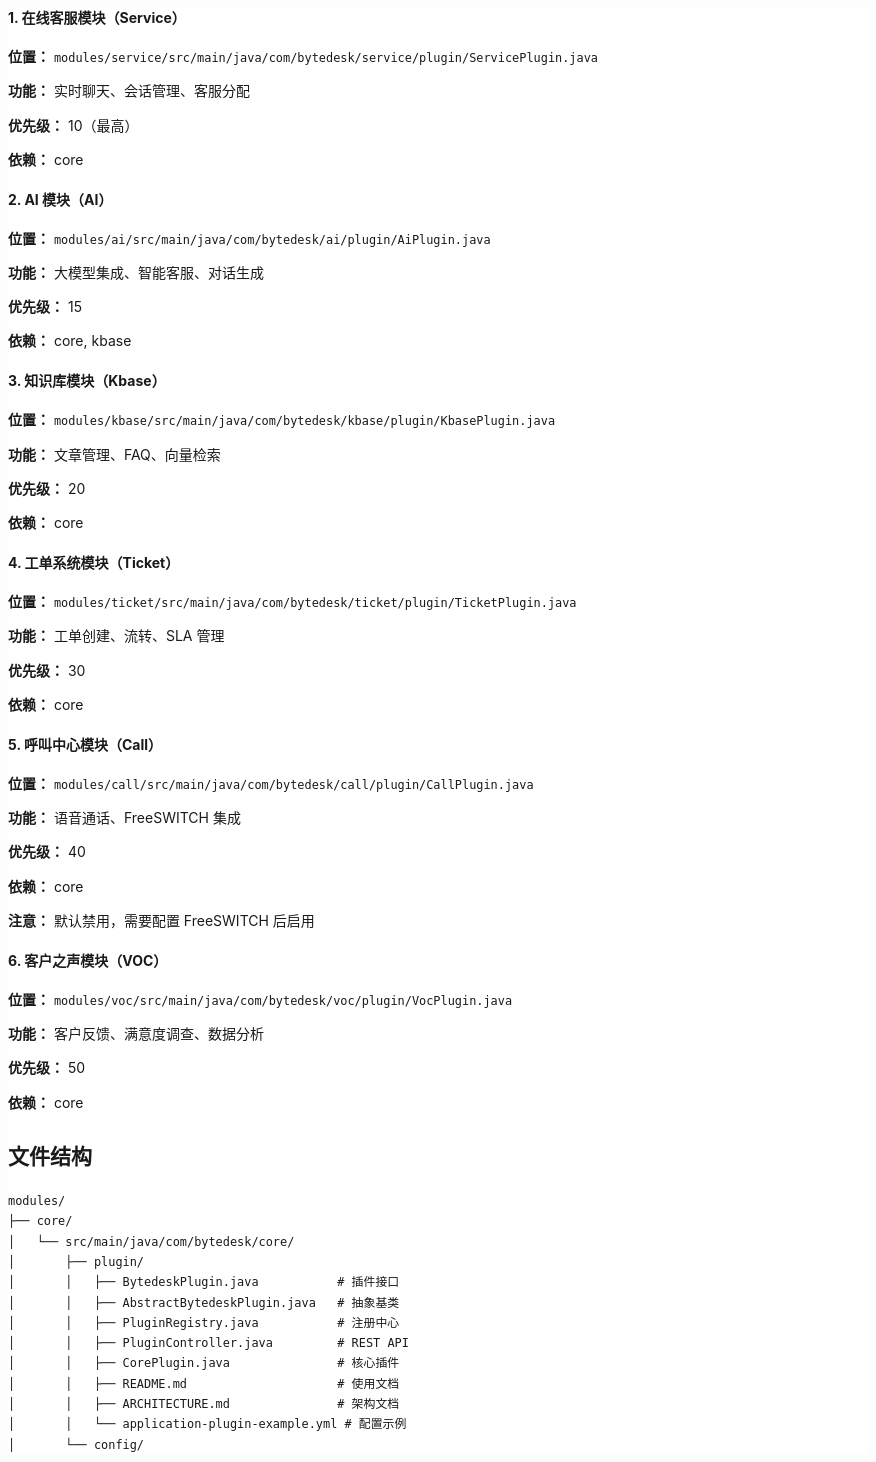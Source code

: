 #### 1. 在线客服模块（Service）
**位置：** `modules/service/src/main/java/com/bytedesk/service/plugin/ServicePlugin.java`

**功能：** 实时聊天、会话管理、客服分配

**优先级：** 10（最高）

**依赖：** core

#### 2. AI 模块（AI）
**位置：** `modules/ai/src/main/java/com/bytedesk/ai/plugin/AiPlugin.java`

**功能：** 大模型集成、智能客服、对话生成

**优先级：** 15

**依赖：** core, kbase

#### 3. 知识库模块（Kbase）
**位置：** `modules/kbase/src/main/java/com/bytedesk/kbase/plugin/KbasePlugin.java`

**功能：** 文章管理、FAQ、向量检索

**优先级：** 20

**依赖：** core

#### 4. 工单系统模块（Ticket）
**位置：** `modules/ticket/src/main/java/com/bytedesk/ticket/plugin/TicketPlugin.java`

**功能：** 工单创建、流转、SLA 管理

**优先级：** 30

**依赖：** core

#### 5. 呼叫中心模块（Call）
**位置：** `modules/call/src/main/java/com/bytedesk/call/plugin/CallPlugin.java`

**功能：** 语音通话、FreeSWITCH 集成

**优先级：** 40

**依赖：** core

**注意：** 默认禁用，需要配置 FreeSWITCH 后启用

#### 6. 客户之声模块（VOC）
**位置：** `modules/voc/src/main/java/com/bytedesk/voc/plugin/VocPlugin.java`

**功能：** 客户反馈、满意度调查、数据分析

**优先级：** 50

**依赖：** core

## 文件结构

```
modules/
├── core/
│   └── src/main/java/com/bytedesk/core/
│       ├── plugin/
│       │   ├── BytedeskPlugin.java           # 插件接口
│       │   ├── AbstractBytedeskPlugin.java   # 抽象基类
│       │   ├── PluginRegistry.java           # 注册中心
│       │   ├── PluginController.java         # REST API
│       │   ├── CorePlugin.java               # 核心插件
│       │   ├── README.md                     # 使用文档
│       │   ├── ARCHITECTURE.md               # 架构文档
│       │   └── application-plugin-example.yml # 配置示例
│       └── config/
```